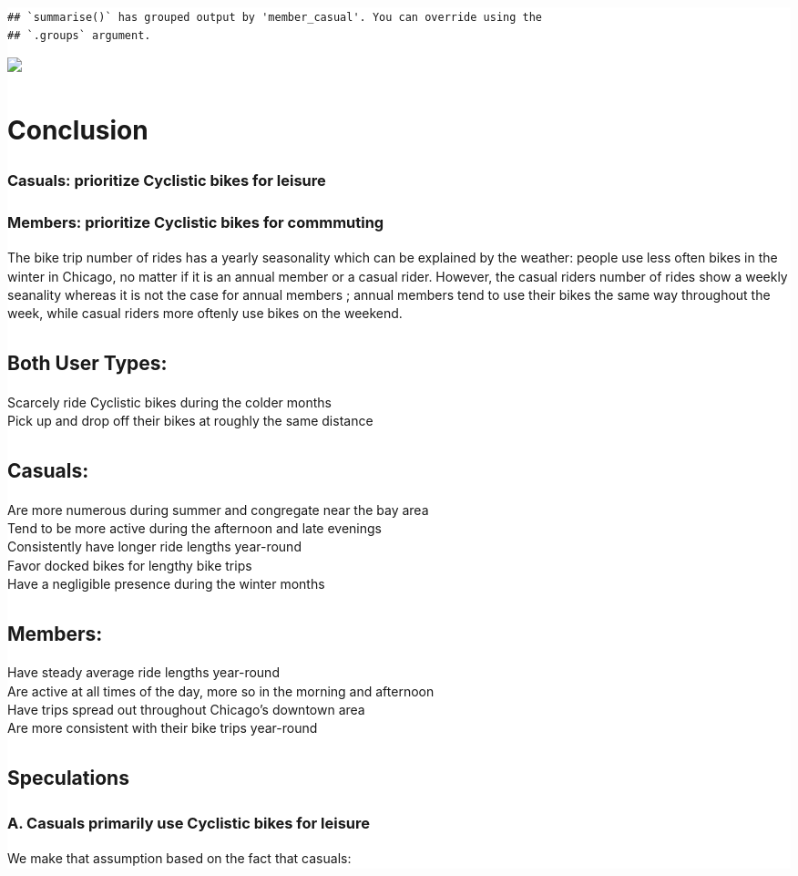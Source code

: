     ## `summarise()` has grouped output by 'member_casual'. You can override using the
    ## `.groups` argument.

![](README_figs/README-unnamed-chunk-16-1.png)

# Conclusion

### Casuals: prioritize Cyclistic bikes for leisure

### Members: prioritize Cyclistic bikes for commmuting

The bike trip number of rides has a yearly seasonality which can be
explained by the weather: people use less often bikes in the winter in
Chicago, no matter if it is an annual member or a casual rider. However,
the casual riders number of rides show a weekly seanality whereas it is
not the case for annual members ; annual members tend to use their bikes
the same way throughout the week, while casual riders more oftenly use
bikes on the weekend.

## Both User Types:

Scarcely ride Cyclistic bikes during the colder months  
Pick up and drop off their bikes at roughly the same distance

## Casuals:

Are more numerous during summer and congregate near the bay area  
Tend to be more active during the afternoon and late evenings  
Consistently have longer ride lengths year-round  
Favor docked bikes for lengthy bike trips  
Have a negligible presence during the winter months

## Members:

Have steady average ride lengths year-round  
Are active at all times of the day, more so in the morning and
afternoon  
Have trips spread out throughout Chicago’s downtown area  
Are more consistent with their bike trips year-round

## Speculations

### A. Casuals primarily use Cyclistic bikes for leisure

We make that assumption based on the fact that casuals:
